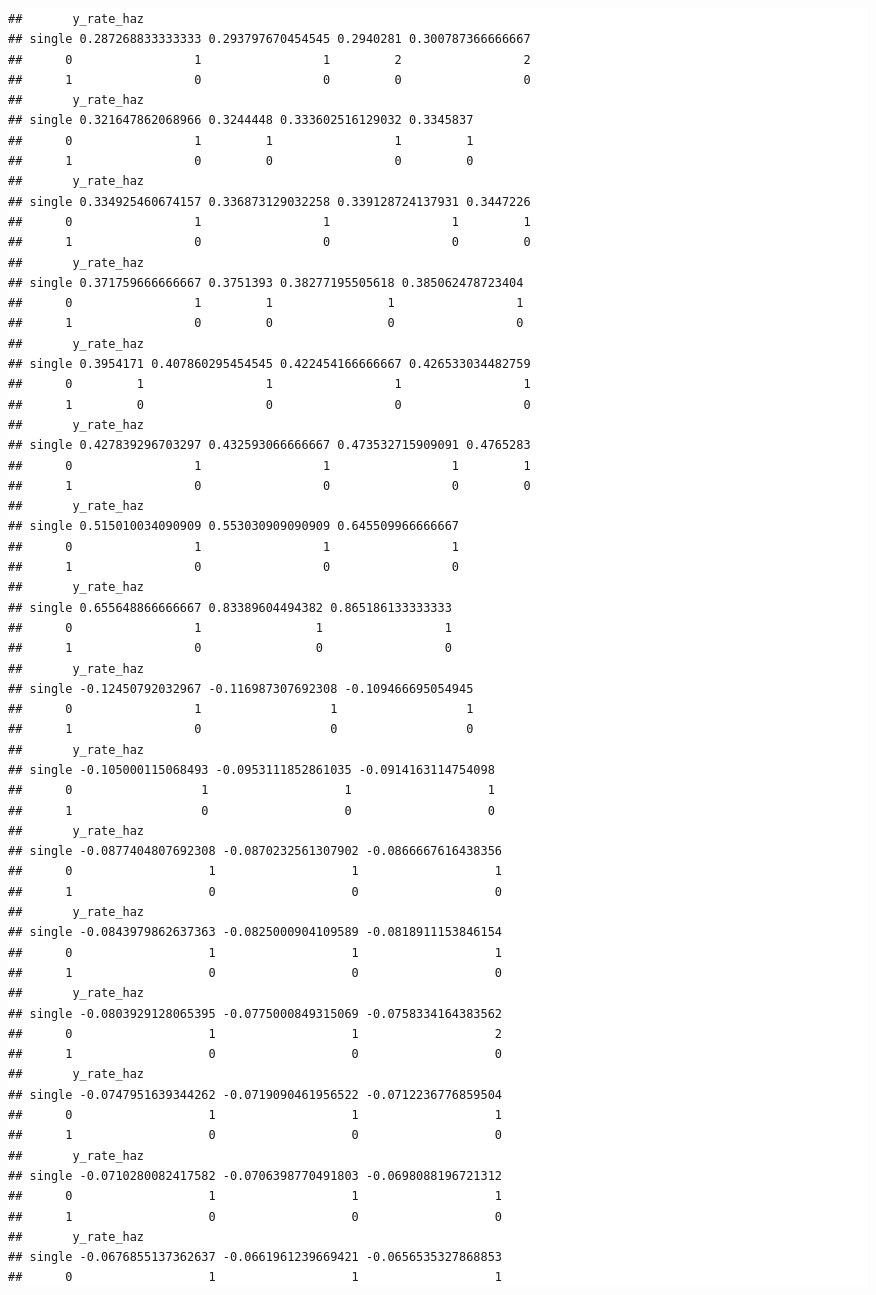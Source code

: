 ```
##       y_rate_haz
## single 0.287268833333333 0.293797670454545 0.2940281 0.300787366666667
##      0                 1                 1         2                 2
##      1                 0                 0         0                 0
##       y_rate_haz
## single 0.321647862068966 0.3244448 0.333602516129032 0.3345837
##      0                 1         1                 1         1
##      1                 0         0                 0         0
##       y_rate_haz
## single 0.334925460674157 0.336873129032258 0.339128724137931 0.3447226
##      0                 1                 1                 1         1
##      1                 0                 0                 0         0
##       y_rate_haz
## single 0.371759666666667 0.3751393 0.38277195505618 0.385062478723404
##      0                 1         1                1                 1
##      1                 0         0                0                 0
##       y_rate_haz
## single 0.3954171 0.407860295454545 0.422454166666667 0.426533034482759
##      0         1                 1                 1                 1
##      1         0                 0                 0                 0
##       y_rate_haz
## single 0.427839296703297 0.432593066666667 0.473532715909091 0.4765283
##      0                 1                 1                 1         1
##      1                 0                 0                 0         0
##       y_rate_haz
## single 0.515010034090909 0.553030909090909 0.645509966666667
##      0                 1                 1                 1
##      1                 0                 0                 0
##       y_rate_haz
## single 0.655648866666667 0.83389604494382 0.865186133333333
##      0                 1                1                 1
##      1                 0                0                 0
##       y_rate_haz
## single -0.12450792032967 -0.116987307692308 -0.109466695054945
##      0                 1                  1                  1
##      1                 0                  0                  0
##       y_rate_haz
## single -0.105000115068493 -0.0953111852861035 -0.0914163114754098
##      0                  1                   1                   1
##      1                  0                   0                   0
##       y_rate_haz
## single -0.0877404807692308 -0.0870232561307902 -0.0866667616438356
##      0                   1                   1                   1
##      1                   0                   0                   0
##       y_rate_haz
## single -0.0843979862637363 -0.0825000904109589 -0.0818911153846154
##      0                   1                   1                   1
##      1                   0                   0                   0
##       y_rate_haz
## single -0.0803929128065395 -0.0775000849315069 -0.0758334164383562
##      0                   1                   1                   2
##      1                   0                   0                   0
##       y_rate_haz
## single -0.0747951639344262 -0.0719090461956522 -0.0712236776859504
##      0                   1                   1                   1
##      1                   0                   0                   0
##       y_rate_haz
## single -0.0710280082417582 -0.0706398770491803 -0.0698088196721312
##      0                   1                   1                   1
##      1                   0                   0                   0
##       y_rate_haz
## single -0.0676855137362637 -0.0661961239669421 -0.0656535327868853
##      0                   1                   1                   1
```